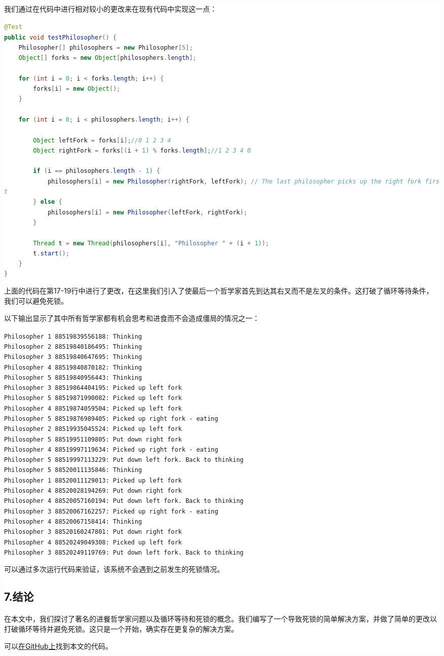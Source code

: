我们通过在代码中进行相对较小的更改来在现有代码中实现这一点：

```java
@Test
public void testPhilosopher() {
    Philosopher[] philosophers = new Philosopher[5];
    Object[] forks = new Object[philosophers.length];

    for (int i = 0; i < forks.length; i++) {
        forks[i] = new Object();
    }

    for (int i = 0; i < philosophers.length; i++) {

        Object leftFork = forks[i];//0 1 2 3 4
        Object rightFork = forks[(i + 1) % forks.length];//1 2 3 4 0

        if (i == philosophers.length - 1) {
            philosophers[i] = new Philosopher(rightFork, leftFork); // The last philosopher picks up the right fork first
        } else {
            philosophers[i] = new Philosopher(leftFork, rightFork);
        }

        Thread t = new Thread(philosophers[i], "Philosopher " + (i + 1));
        t.start();
    }
}
```



上面的代码在第17-19行中进行了更改，在这里我们引入了使最后一个哲学家首先到达其右叉而不是左叉的条件。这打破了循环等待条件，我们可以避免死锁。

以下输出显示了其中所有哲学家都有机会思考和进食而不会造成僵局的情况之一：

```
Philosopher 1 88519839556188: Thinking
Philosopher 2 88519840186495: Thinking
Philosopher 3 88519840647695: Thinking
Philosopher 4 88519840870182: Thinking
Philosopher 5 88519840956443: Thinking
Philosopher 3 88519864404195: Picked up left fork
Philosopher 5 88519871990082: Picked up left fork
Philosopher 4 88519874059504: Picked up left fork
Philosopher 5 88519876989405: Picked up right fork - eating
Philosopher 2 88519935045524: Picked up left fork
Philosopher 5 88519951109805: Put down right fork
Philosopher 4 88519997119634: Picked up right fork - eating
Philosopher 5 88519997113229: Put down left fork. Back to thinking
Philosopher 5 88520011135846: Thinking
Philosopher 1 88520011129013: Picked up left fork
Philosopher 4 88520028194269: Put down right fork
Philosopher 4 88520057160194: Put down left fork. Back to thinking
Philosopher 3 88520067162257: Picked up right fork - eating
Philosopher 4 88520067158414: Thinking
Philosopher 3 88520160247801: Put down right fork
Philosopher 4 88520249049308: Picked up left fork
Philosopher 3 88520249119769: Put down left fork. Back to thinking
```

可以通过多次运行代码来验证，该系统不会遇到之前发生的死锁情况。

## 7.结论
在本文中，我们探讨了著名的进餐哲学家问题以及循环等待和死锁的概念。我们编写了一个导致死锁的简单解决方案，并做了简单的更改以打破循环等待并避免死锁。这只是一个开始，确实存在更复杂的解决方案。

可以[在GitHub上](https://github.com/tomlxq/tutorials/tree/master/spring-concurrent-modules/core-java-concurrency-advanced)找到本文的代码。